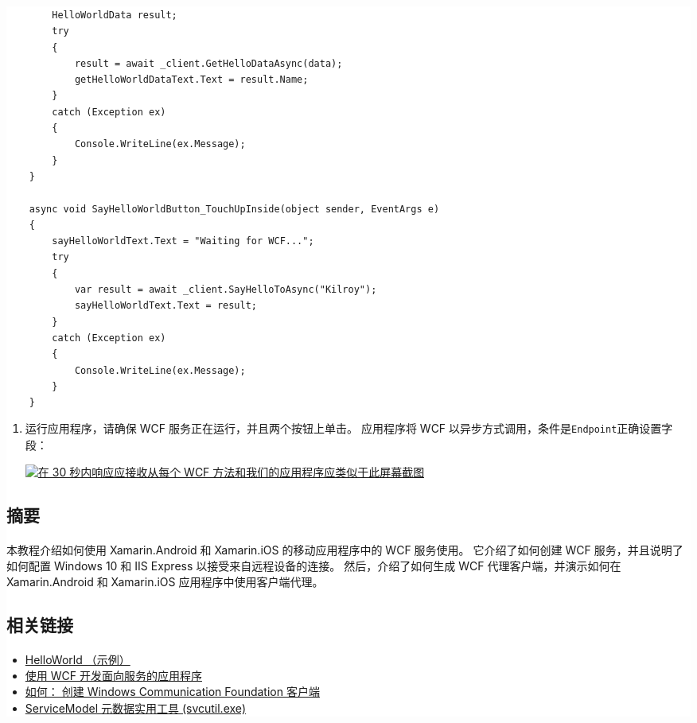             HelloWorldData result;
            try
            {
                result = await _client.GetHelloDataAsync(data);
                getHelloWorldDataText.Text = result.Name;
            }
            catch (Exception ex)
            {
                Console.WriteLine(ex.Message);
            }
        }

        async void SayHelloWorldButton_TouchUpInside(object sender, EventArgs e)
        {
            sayHelloWorldText.Text = "Waiting for WCF...";
            try
            {
                var result = await _client.SayHelloToAsync("Kilroy");
                sayHelloWorldText.Text = result;
            }
            catch (Exception ex)
            {
                Console.WriteLine(ex.Message);
            }
        }

1. 运行应用程序，请确保 WCF 服务正在运行，并且两个按钮上单击。 应用程序将 WCF 以异步方式调用，条件是`Endpoint`正确设置字段：

    [![](walkthrough-working-with-wcf-images/image10.png "在 30 秒内响应应接收从每个 WCF 方法和我们的应用程序应类似于此屏幕截图")](walkthrough-working-with-wcf-images/image10.png#lightbox)

<a name="Summary" />

## <a name="summary"></a>摘要

本教程介绍如何使用 Xamarin.Android 和 Xamarin.iOS 的移动应用程序中的 WCF 服务使用。 它介绍了如何创建 WCF 服务，并且说明了如何配置 Windows 10 和 IIS Express 以接受来自远程设备的连接。 然后，介绍了如何生成 WCF 代理客户端，并演示如何在 Xamarin.Android 和 Xamarin.iOS 应用程序中使用客户端代理。


## <a name="related-links"></a>相关链接

- [HelloWorld （示例）](https://developer.xamarin.com/samples/mobile/WCF-Walkthrough/)
- [使用 WCF 开发面向服务的应用程序](https://docs.microsoft.com/en-us/dotnet/framework/wcf/index)
- [如何： 创建 Windows Communication Foundation 客户端](https://docs.microsoft.com/en-us/dotnet/framework/wcf/how-to-create-a-wcf-client)
- [ServiceModel 元数据实用工具 (svcutil.exe)](https://docs.microsoft.com/en-us/dotnet/framework/wcf/servicemodel-metadata-utility-tool-svcutil-exe)
